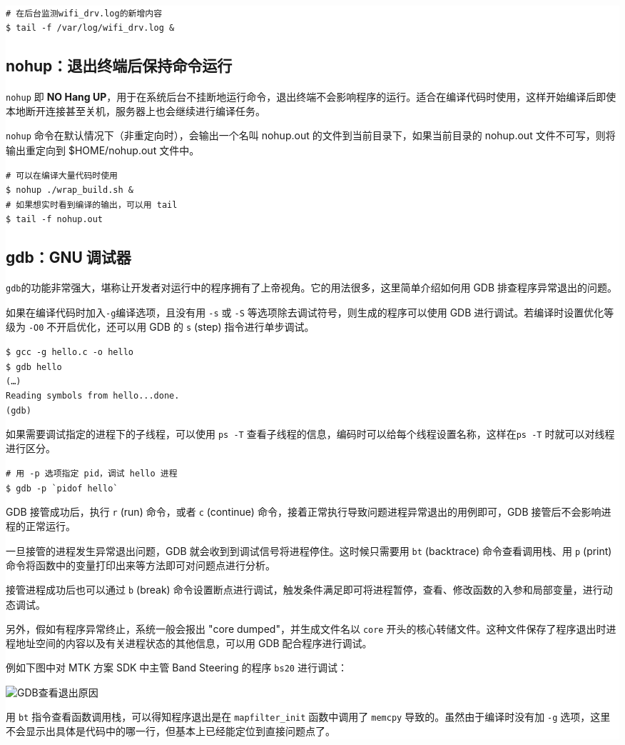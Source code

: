 ```console
# 在后台监测wifi_drv.log的新增内容
$ tail -f /var/log/wifi_drv.log &
```

## nohup：退出终端后保持命令运行

`nohup` 即 **NO Hang UP**，用于在系统后台不挂断地运行命令，退出终端不会影响程序的运行。适合在编译代码时使用，这样开始编译后即使本地断开连接甚至关机，服务器上也会继续进行编译任务。

`nohup` 命令在默认情况下（非重定向时），会输出一个名叫 nohup.out 的文件到当前目录下，如果当前目录的 nohup.out 文件不可写，则将输出重定向到 $HOME/nohup.out 文件中。

```console
# 可以在编译大量代码时使用
$ nohup ./wrap_build.sh &
# 如果想实时看到编译的输出，可以用 tail
$ tail -f nohup.out
```

## gdb：GNU 调试器

`gdb`的功能非常强大，堪称让开发者对运行中的程序拥有了上帝视角。它的用法很多，这里简单介绍如何用 GDB 排查程序异常退出的问题。

如果在编译代码时加入`-g`编译选项，且没有用 `-s` 或 `-S` 等选项除去调试符号，则生成的程序可以使用 GDB 进行调试。若编译时设置优化等级为 `-O0` 不开启优化，还可以用 GDB 的 `s` (step) 指令进行单步调试。

```console
$ gcc -g hello.c -o hello
$ gdb hello
(…)
Reading symbols from hello...done.
(gdb) 
```

如果需要调试指定的进程下的子线程，可以使用 `ps -T` 查看子线程的信息，编码时可以给每个线程设置名称，这样在`ps -T` 时就可以对线程进行区分。

```console
# 用 -p 选项指定 pid，调试 hello 进程
$ gdb -p `pidof hello`
```

GDB 接管成功后，执行 `r` (run) 命令，或者 `c` (continue) 命令，接着正常执行导致问题进程异常退出的用例即可，GDB 接管后不会影响进程的正常运行。

一旦接管的进程发生异常退出问题，GDB 就会收到到调试信号将进程停住。这时候只需要用 `bt` (backtrace) 命令查看调用栈、用 `p` (print) 命令将函数中的变量打印出来等方法即可对问题点进行分析。

接管进程成功后也可以通过 `b` (break) 命令设置断点进行调试，触发条件满足即可将进程暂停，查看、修改函数的入参和局部变量，进行动态调试。

另外，假如有程序异常终止，系统一般会报出 "core dumped"，并生成文件名以 `core` 开头的核心转储文件。这种文件保存了程序退出时进程地址空间的内容以及有关进程状态的其他信息，可以用 GDB 配合程序进行调试。

例如下图中对 MTK 方案 SDK 中主管 Band Steering 的程序 `bs20` 进行调试：

![GDB查看退出原因](http://storage.live.com/items/3550ADEE9AFF19FD!99600:/KVFTlCg2azXh5pO.jpg?authkey=AIbyrqnS5z58phc)

用 `bt` 指令查看函数调用栈，可以得知程序退出是在 `mapfilter_init` 函数中调用了 `memcpy` 导致的。虽然由于编译时没有加 `-g` 选项，这里不会显示出具体是代码中的哪一行，但基本上已经能定位到直接问题点了。
